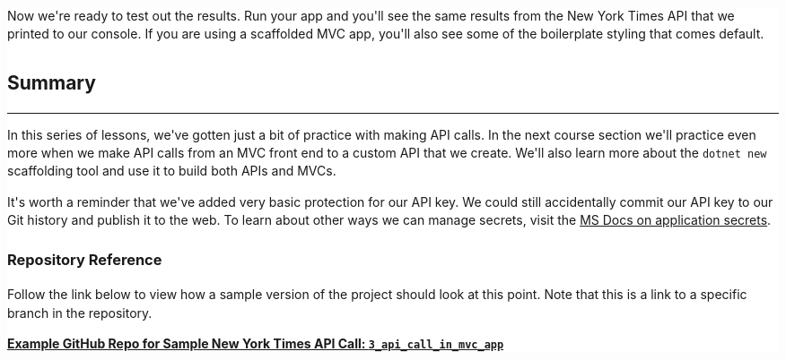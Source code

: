 Now we're ready to test out the results. Run your app and you'll see the same results from the New York Times API that we printed to our console. If you are using a scaffolded MVC app, you'll also see some of the boilerplate styling that comes default. 

## Summary
---

In this series of lessons, we've gotten just a bit of practice with making API calls. In the next course section we'll practice even more when we make API calls from an MVC front end to a custom API that we create. We'll also learn more about  the `dotnet new` scaffolding tool and use it to build both APIs and MVCs.

It's worth a reminder that we've added very basic protection for our API key. We could still accidentally commit our API key to our Git history and publish it to the web. To learn about other ways we can manage secrets, visit the [MS Docs on application secrets](https://learn.microsoft.com/en-us/aspnet/core/security/app-secrets?view=aspnetcore-6.0).

### Repository Reference

Follow the link below to view how a sample version of the project should look at this point. Note that this is a link to a specific branch in the repository.

**[<i class="glyphicon glyphicon-folder-open"></i> Example GitHub Repo for Sample New York Times API Call: `3_api_call_in_mvc_app`](https://github.com/epicodus-lessons/c-sharp-newyorktimes-api-call/tree/3_api_call_in_mvc_app)**
